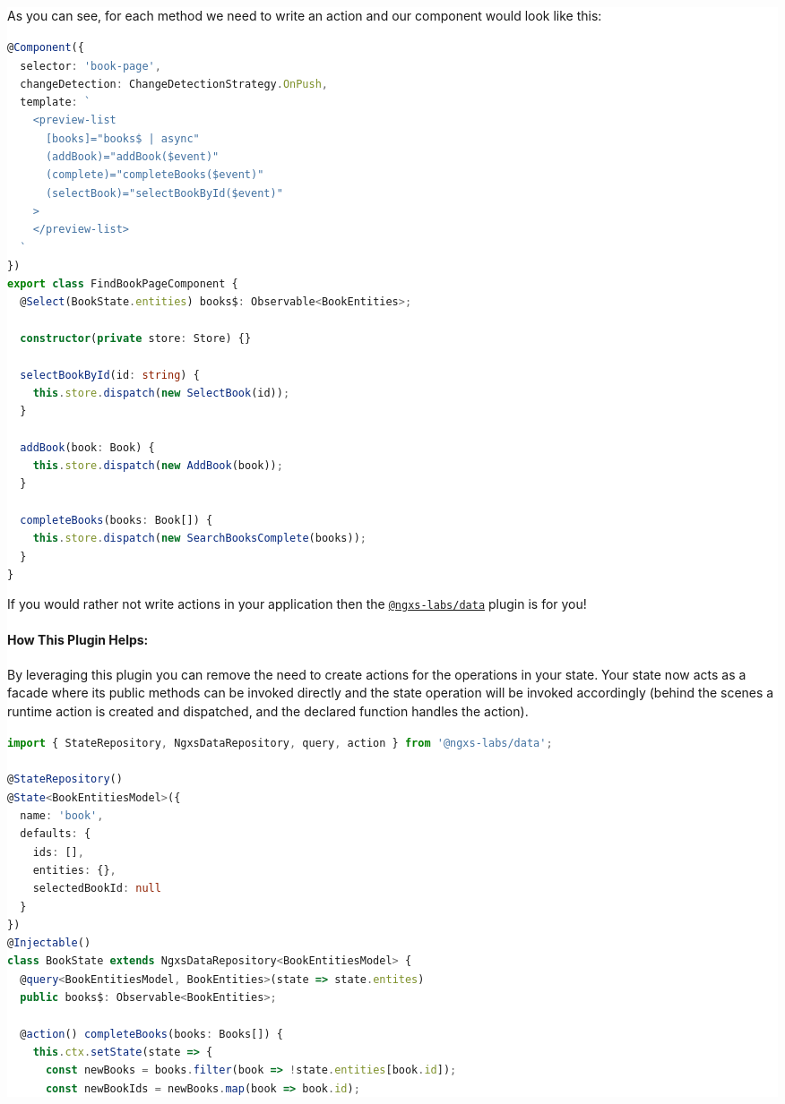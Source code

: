 As you can see, for each method we need to write an action and our component would look like this:

```ts
@Component({
  selector: 'book-page',
  changeDetection: ChangeDetectionStrategy.OnPush,
  template: `
    <preview-list
      [books]="books$ | async"
      (addBook)="addBook($event)"
      (complete)="completeBooks($event)"
      (selectBook)="selectBookById($event)"
    >
    </preview-list>
  `
})
export class FindBookPageComponent {
  @Select(BookState.entities) books$: Observable<BookEntities>;

  constructor(private store: Store) {}

  selectBookById(id: string) {
    this.store.dispatch(new SelectBook(id));
  }

  addBook(book: Book) {
    this.store.dispatch(new AddBook(book));
  }

  completeBooks(books: Book[]) {
    this.store.dispatch(new SearchBooksComplete(books));
  }
}
```

If you would rather not write actions in your application then the [`@ngxs-labs/data`](https://github.com/ngxs-labs/data) plugin is for you!

#### How This Plugin Helps:

By leveraging this plugin you can remove the need to create actions for the operations in your state. Your state now acts as a facade where its public methods can be invoked directly and the state operation will be invoked accordingly (behind the scenes a runtime action is created and dispatched, and the declared function handles the action).

```ts
import { StateRepository, NgxsDataRepository, query, action } from '@ngxs-labs/data';

@StateRepository()
@State<BookEntitiesModel>({
  name: 'book',
  defaults: {
    ids: [],
    entities: {},
    selectedBookId: null
  }
})
@Injectable()
class BookState extends NgxsDataRepository<BookEntitiesModel> {
  @query<BookEntitiesModel, BookEntities>(state => state.entites)
  public books$: Observable<BookEntities>;

  @action() completeBooks(books: Books[]) {
    this.ctx.setState(state => {
      const newBooks = books.filter(book => !state.entities[book.id]);
      const newBookIds = newBooks.map(book => book.id);
```

  [id: string]: Book;